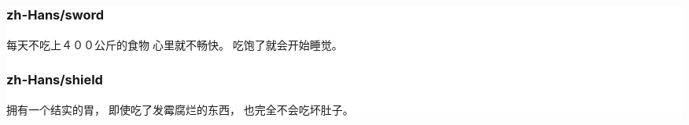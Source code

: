 ### zh-Hans/sword

每天不吃上４００公斤的食物
心里就不畅快。
吃饱了就会开始睡觉。

### zh-Hans/shield

拥有一个结实的胃，
即使吃了发霉腐烂的东西，
也完全不会吃坏肚子。

